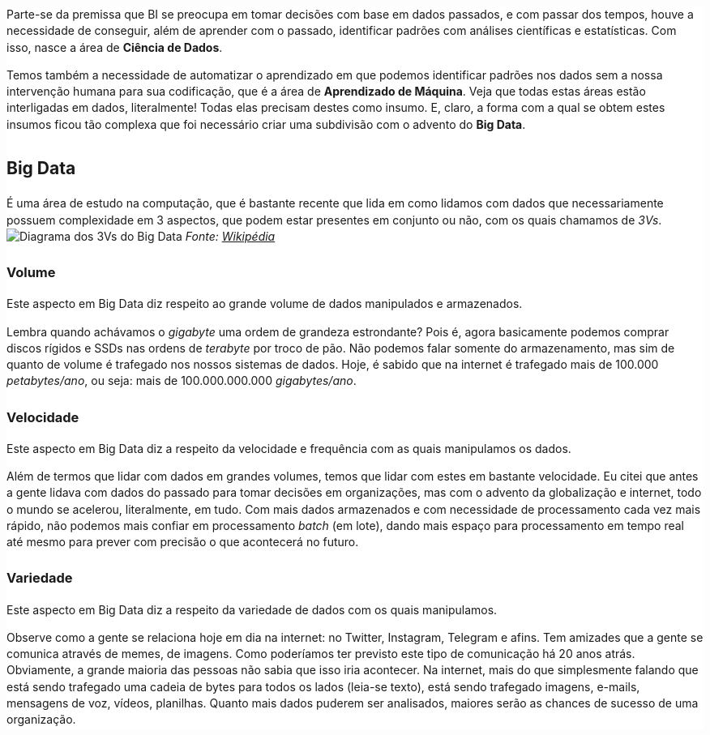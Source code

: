 Parte-se da premissa que BI se preocupa em tomar decisões com base em dados passados, e com passar dos tempos, houve a necessidade de conseguir, além de aprender com o passado, identificar padrões
com análises científicas e estatísticas. Com isso, nasce a área de **Ciência de Dados**.

Temos também a necessidade de automatizar o aprendizado em que podemos identificar padrões nos dados sem a nossa intervenção humana para sua codificação, que é a área de **Aprendizado de Máquina**. Veja que todas estas áreas estão interligadas em dados, literalmente! Todas elas precisam destes como insumo. E, claro, a forma com a qual se obtem estes insumos
ficou tão complexa que foi necessário criar uma subdivisão com o advento do **Big Data**.

## Big Data

É uma área de estudo na computação, que é bastante recente que lida em como lidamos com dados que necessariamente possuem complexidade em 3 aspectos, que podem estar presentes em conjunto ou não, com os quais chamamos de *3Vs*.
![Diagrama dos 3Vs do Big Data](https://upload.wikimedia.org/wikipedia/commons/e/ee/Big_Data.png)
*Fonte: [Wikipédia](https://en.wikipedia.org/wiki/Big_data#/media/File:Big_Data.png)*

### Volume 
Este aspecto em Big Data diz respeito ao grande volume de dados manipulados e armazenados.

Lembra quando achávamos o *gigabyte* uma ordem de grandeza estrondante? Pois é, agora basicamente podemos comprar discos rígidos e SSDs nas ordens de *terabyte* por troco de pão.
Não podemos falar somente do armazenamento, mas sim de quanto de volume é trafegado nos nossos sistemas de dados. Hoje, é sabido que na internet é trafegado mais de 100.000 *petabytes/ano*, ou seja: mais de 100.000.000.000 *gigabytes/ano*.

### Velocidade
Este aspecto em Big Data diz a respeito da velocidade e frequência com as quais manipulamos os dados.

Além de termos que lidar com dados em grandes volumes, temos que lidar com estes em bastante velocidade.
Eu citei que antes a gente lidava com dados do passado para tomar decisões em organizações, mas com o advento da globalização e internet, todo o mundo se acelerou, literalmente, em tudo. Com mais dados armazenados e com necessidade de processamento cada
vez mais rápido, não podemos mais confiar em processamento *batch* (em lote), dando mais espaço para processamento em tempo real até mesmo para prever com precisão o que acontecerá no futuro.

### Variedade
Este aspecto em Big Data diz a respeito da variedade de dados com os quais manipulamos.

Observe como a gente se relaciona hoje em dia na internet: no Twitter, Instagram, Telegram e afins. Tem amizades que a gente se comunica através de memes, de imagens. Como poderíamos ter previsto este tipo de comunicação há 20 anos atrás.
Obviamente, a grande maioria das pessoas não sabia que isso iria acontecer. Na internet, mais do que simplesmente falando que está sendo trafegado uma cadeia de bytes para todos os lados (leia-se texto), está sendo trafegado imagens, e-mails,
mensagens de voz, vídeos, planilhas. Quanto mais dados puderem ser analisados, maiores serão as chances de sucesso de uma organização.

